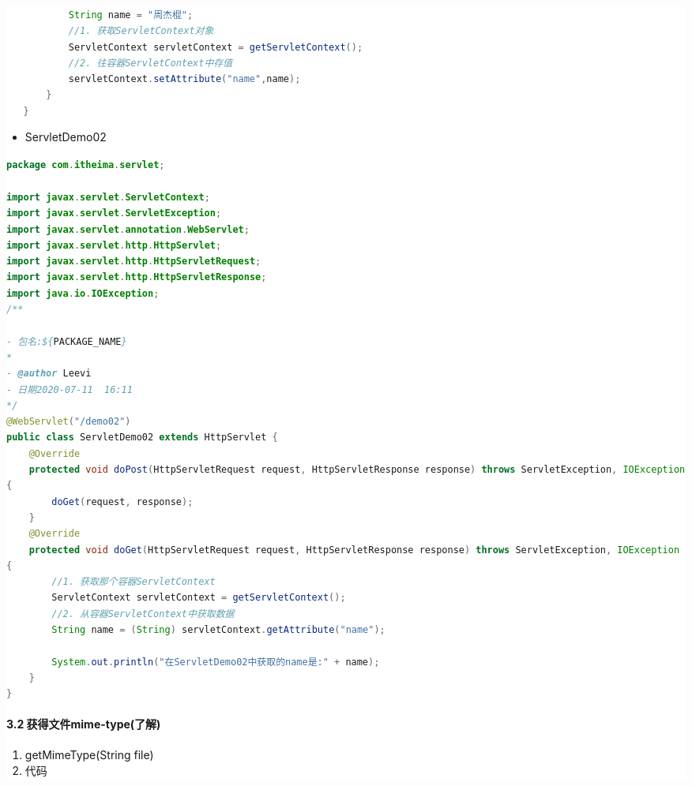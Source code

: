 ```java
           String name = "周杰棍";
           //1. 获取ServletContext对象
           ServletContext servletContext = getServletContext();
           //2. 往容器ServletContext中存值
           servletContext.setAttribute("name",name);
       }
   }
```

   + ServletDemo02

   ```java
   package com.itheima.servlet;
   
   import javax.servlet.ServletContext;
   import javax.servlet.ServletException;
   import javax.servlet.annotation.WebServlet;
   import javax.servlet.http.HttpServlet;
   import javax.servlet.http.HttpServletRequest;
   import javax.servlet.http.HttpServletResponse;
   import java.io.IOException;
   /**
   
   - 包名:${PACKAGE_NAME}
   *
   - @author Leevi
   - 日期2020-07-11  16:11
   */
   @WebServlet("/demo02")
   public class ServletDemo02 extends HttpServlet {
       @Override
       protected void doPost(HttpServletRequest request, HttpServletResponse response) throws ServletException, IOException {
           doGet(request, response);
       }
       @Override
       protected void doGet(HttpServletRequest request, HttpServletResponse response) throws ServletException, IOException {
           //1. 获取那个容器ServletContext
           ServletContext servletContext = getServletContext();
           //2. 从容器ServletContext中获取数据
           String name = (String) servletContext.getAttribute("name");
   
           System.out.println("在ServletDemo02中获取的name是:" + name);
       }
   }  
   ```

#### 3.2 获得文件mime-type(了解) 

1. getMimeType(String file) 
2. 代码
